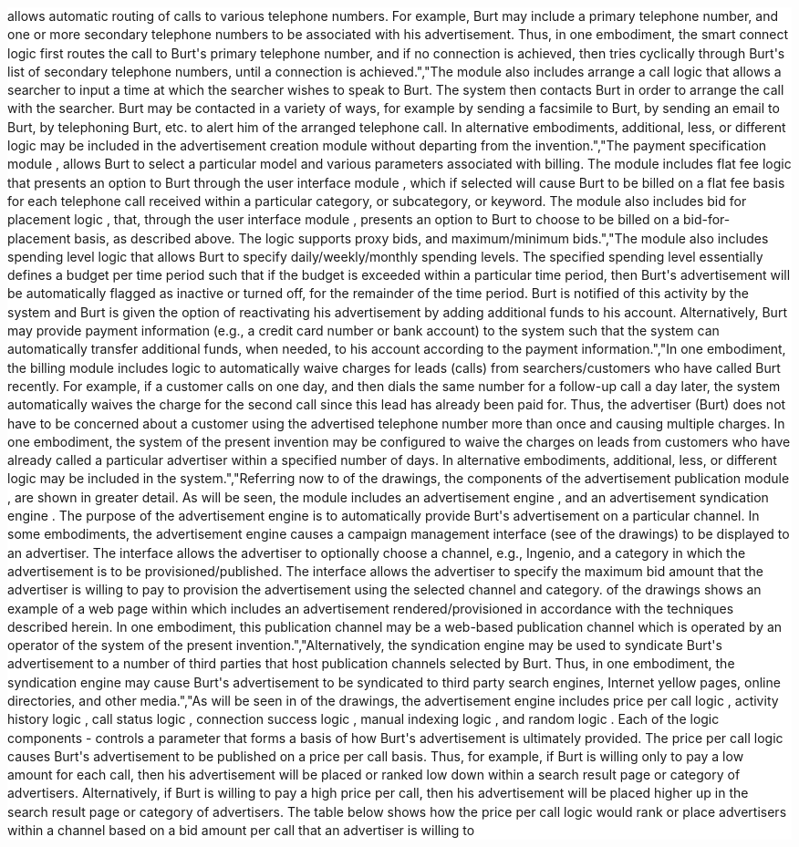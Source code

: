 allows automatic routing of calls to various telephone numbers. For example, Burt may include a primary telephone number, and one or more secondary telephone numbers to be associated with his advertisement. Thus, in one embodiment, the smart connect logic  first routes the call to Burt's primary telephone number, and if no connection is achieved, then tries cyclically through Burt's list of secondary telephone numbers, until a connection is achieved.","The module  also includes arrange a call logic  that allows a searcher to input a time at which the searcher wishes to speak to Burt. The system then contacts Burt in order to arrange the call with the searcher. Burt may be contacted in a variety of ways, for example by sending a facsimile to Burt, by sending an email to Burt, by telephoning Burt, etc. to alert him of the arranged telephone call. In alternative embodiments, additional, less, or different logic may be included in the advertisement creation module without departing from the invention.","The payment specification module , allows Burt to select a particular model and various parameters associated with billing. The module  includes flat fee logic  that presents an option to Burt through the user interface module , which if selected will cause Burt to be billed on a flat fee basis for each telephone call received within a particular category, or subcategory, or keyword. The module  also includes bid for placement logic , that, through the user interface module , presents an option to Burt to choose to be billed on a bid-for-placement basis, as described above. The logic  supports proxy bids, and maximum\/minimum bids.","The module  also includes spending level logic  that allows Burt to specify daily\/weekly\/monthly spending levels. The specified spending level essentially defines a budget per time period such that if the budget is exceeded within a particular time period, then Burt's advertisement will be automatically flagged as inactive or turned off, for the remainder of the time period. Burt is notified of this activity by the system and Burt is given the option of reactivating his advertisement by adding additional funds to his account. Alternatively, Burt may provide payment information (e.g., a credit card number or bank account) to the system such that the system can automatically transfer additional funds, when needed, to his account according to the payment information.","In one embodiment, the billing module  includes logic to automatically waive charges for leads (calls) from searchers\/customers who have called Burt recently. For example, if a customer calls on one day, and then dials the same number for a follow-up call a day later, the system automatically waives the charge for the second call since this lead has already been paid for. Thus, the advertiser (Burt) does not have to be concerned about a customer using the advertised telephone number more than once and causing multiple charges. In one embodiment, the system of the present invention may be configured to waive the charges on leads from customers who have already called a particular advertiser within a specified number of days. In alternative embodiments, additional, less, or different logic may be included in the system.","Referring now to  of the drawings, the components of the advertisement publication module , are shown in greater detail. As will be seen, the module  includes an advertisement engine , and an advertisement syndication engine . The purpose of the advertisement engine  is to automatically provide Burt's advertisement on a particular channel. In some embodiments, the advertisement engine  causes a campaign management interface  (see  of the drawings) to be displayed to an advertiser. The interface  allows the advertiser to optionally choose a channel, e.g., Ingenio, and a category in which the advertisement is to be provisioned\/published. The interface  allows the advertiser to specify the maximum bid amount that the advertiser is willing to pay to provision the advertisement using the selected channel and category.  of the drawings shows an example of a web page  within which includes an advertisement rendered\/provisioned in accordance with the techniques described herein. In one embodiment, this publication channel may be a web-based publication channel which is operated by an operator of the system of the present invention.","Alternatively, the syndication engine  may be used to syndicate Burt's advertisement to a number of third parties that host publication channels selected by Burt. Thus, in one embodiment, the syndication engine  may cause Burt's advertisement to be syndicated to third party search engines, Internet yellow pages, online directories, and other media.","As will be seen in  of the drawings, the advertisement engine  includes price per call logic , activity history logic , call status logic , connection success logic , manual indexing logic , and random logic . Each of the logic components - controls a parameter that forms a basis of how Burt's advertisement is ultimately provided. The price per call logic  causes Burt's advertisement to be published on a price per call basis. Thus, for example, if Burt is willing only to pay a low amount for each call, then his advertisement will be placed or ranked low down within a search result page or category of advertisers. Alternatively, if Burt is willing to pay a high price per call, then his advertisement will be placed higher up in the search result page or category of advertisers. The table below shows how the price per call logic  would rank or place advertisers within a channel based on a bid amount per call that an advertiser is willing to